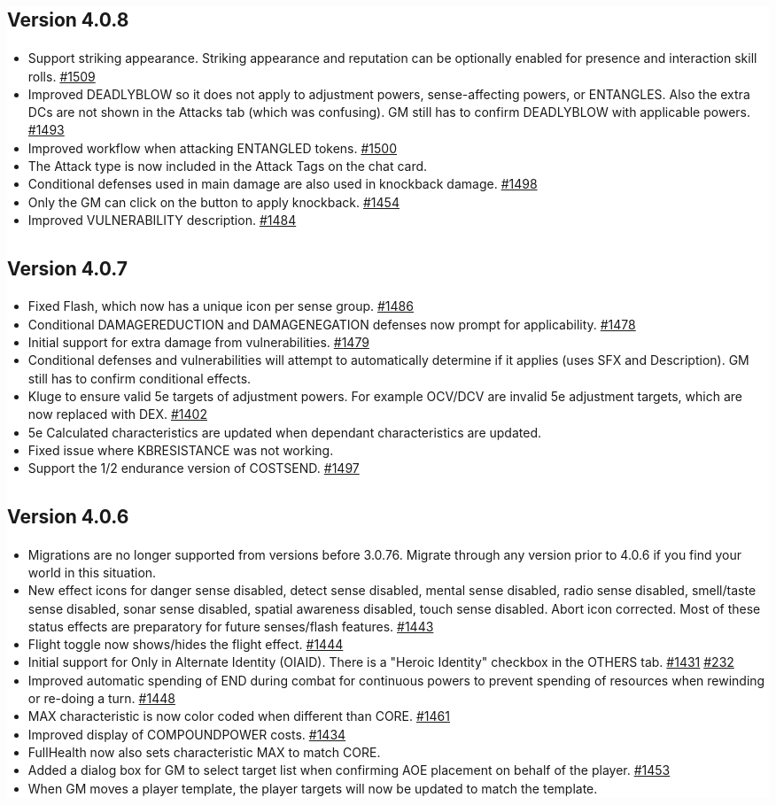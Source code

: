 ## Version 4.0.8

- Support striking appearance. Striking appearance and reputation can be optionally enabled for presence and interaction skill rolls. [#1509](https://github.com/dmdorman/hero6e-foundryvtt/issues/1509)
- Improved DEADLYBLOW so it does not apply to adjustment powers, sense-affecting powers, or ENTANGLES. Also the extra DCs are not shown in the Attacks tab (which was confusing). GM still has to confirm DEADLYBLOW with applicable powers. [#1493](https://github.com/dmdorman/hero6e-foundryvtt/issues/1493)
- Improved workflow when attacking ENTANGLED tokens. [#1500](https://github.com/dmdorman/hero6e-foundryvtt/issues/1500)
- The Attack type is now included in the Attack Tags on the chat card.
- Conditional defenses used in main damage are also used in knockback damage. [#1498](https://github.com/dmdorman/hero6e-foundryvtt/issues/1498)
- Only the GM can click on the button to apply knockback. [#1454](https://github.com/dmdorman/hero6e-foundryvtt/issues/1454)
- Improved VULNERABILITY description. [#1484](https://github.com/dmdorman/hero6e-foundryvtt/issues/1484)

## Version 4.0.7

- Fixed Flash, which now has a unique icon per sense group. [#1486](https://github.com/dmdorman/hero6e-foundryvtt/issues/1486)
- Conditional DAMAGEREDUCTION and DAMAGENEGATION defenses now prompt for applicability. [#1478](https://github.com/dmdorman/hero6e-foundryvtt/issues/1478)
- Initial support for extra damage from vulnerabilities. [#1479](https://github.com/dmdorman/hero6e-foundryvtt/issues/1479)
- Conditional defenses and vulnerabilities will attempt to automatically determine if it applies (uses SFX and Description). GM still has to confirm conditional effects.
- Kluge to ensure valid 5e targets of adjustment powers. For example OCV/DCV are invalid 5e adjustment targets, which are now replaced with DEX. [#1402](https://github.com/dmdorman/hero6e-foundryvtt/issues/1402)
- 5e Calculated characteristics are updated when dependant characteristics are updated.
- Fixed issue where KBRESISTANCE was not working.
- Support the 1/2 endurance version of COSTSEND. [#1497](https://github.com/dmdorman/hero6e-foundryvtt/issues/1497)

## Version 4.0.6

- Migrations are no longer supported from versions before 3.0.76. Migrate through any version prior to 4.0.6 if you find your world in this situation.
- New effect icons for danger sense disabled, detect sense disabled, mental sense disabled, radio sense disabled, smell/taste sense disabled, sonar sense disabled, spatial awareness disabled, touch sense disabled. Abort icon corrected. Most of these status effects are preparatory for future senses/flash features. [#1443](https://github.com/dmdorman/hero6e-foundryvtt/issues/1443)
- Flight toggle now shows/hides the flight effect. [#1444](https://github.com/dmdorman/hero6e-foundryvtt/issues/1444)
- Initial support for Only in Alternate Identity (OIAID). There is a "Heroic Identity" checkbox in the OTHERS tab. [#1431](https://github.com/dmdorman/hero6e-foundryvtt/issues/1431) [#232](https://github.com/dmdorman/hero6e-foundryvtt/issues/232)
- Improved automatic spending of END during combat for continuous powers to prevent spending of resources when rewinding or re-doing a turn. [#1448](https://github.com/dmdorman/hero6e-foundryvtt/issues/1448)
- MAX characteristic is now color coded when different than CORE. [#1461](https://github.com/dmdorman/hero6e-foundryvtt/issues/1461)
- Improved display of COMPOUNDPOWER costs. [#1434](https://github.com/dmdorman/hero6e-foundryvtt/issues/1461)
- FullHealth now also sets characteristic MAX to match CORE.
- Added a dialog box for GM to select target list when confirming AOE placement on behalf of the player. [#1453](https://github.com/dmdorman/hero6e-foundryvtt/issues/1453)
- When GM moves a player template, the player targets will now be updated to match the template.